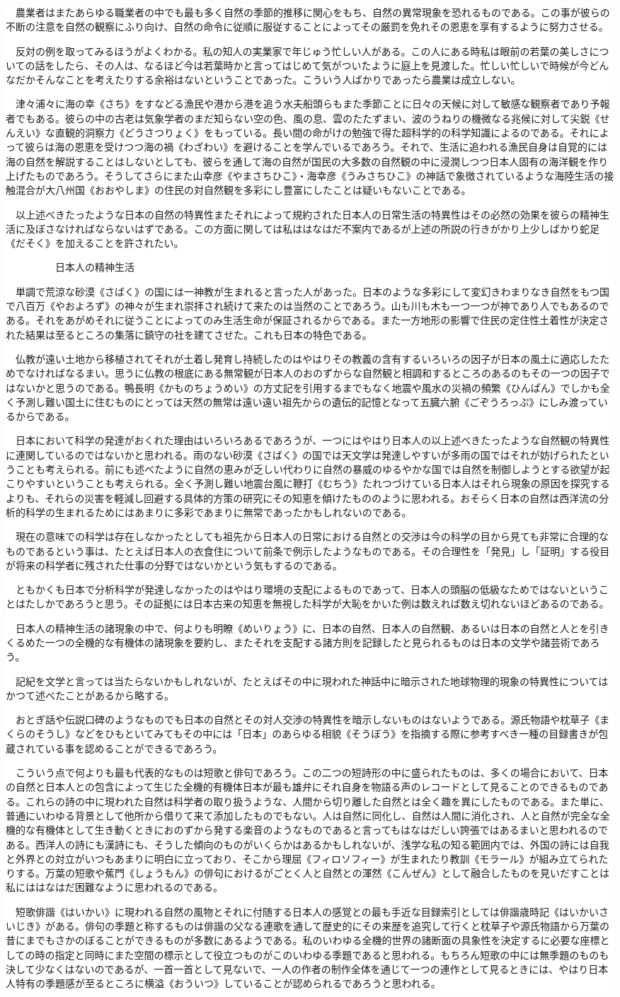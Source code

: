 　農業者はまたあらゆる職業者の中でも最も多く自然の季節的推移に関心をもち、自然の異常現象を恐れるものである。この事が彼らの不断の注意を自然の観察にふり向け、自然の命令に従順に服従することによってその厳罰を免れその恩恵を享有するように努力させる。

　反対の例を取ってみるほうがよくわかる。私の知人の実業家で年じゅう忙しい人がある。この人にある時私は眼前の若葉の美しさについての話をしたら、その人は、なるほど今は若葉時かと言ってはじめて気がついたように庭上を見渡した。忙しい忙しいで時候が今どんなだかそんなことを考えたりする余裕はないということであった。こういう人ばかりであったら農業は成立しない。

　津々浦々に海の幸《さち》をすなどる漁民や港から港を追う水夫船頭らもまた季節ことに日々の天候に対して敏感な観察者であり予報者でもある。彼らの中の古老は気象学者のまだ知らない空の色、風の息、雲のたたずまい、波のうねりの機微なる兆候に対して尖鋭《せんえい》な直観的洞察力《どうさつりょく》をもっている。長い間の命がけの勉強で得た超科学的の科学知識によるのである。それによって彼らは海の恩恵を受けつつ海の禍《わざわい》を避けることを学んでいるであろう。それで、生活に追われる漁民自身は自覚的には海の自然を解説することはしないとしても、彼らを通して海の自然が国民の大多数の自然観の中に浸潤しつつ日本人固有の海洋観を作り上げたものであろう。そうしてさらにまた山幸彦《やまさちひこ》・海幸彦《うみさちひこ》の神話で象徴されているような海陸生活の接触混合が大八州国《おおやしま》の住民の対自然観を多彩にし豊富にしたことは疑いもないことである。

　以上述べきたったような日本の自然の特異性またそれによって規約された日本人の日常生活の特異性はその必然の効果を彼らの精神生活に及ぼさなければならないはずである。この方面に関しては私ははなはだ不案内であるが上述の所説の行きがかり上少しばかり蛇足《だそく》を加えることを許されたい。



　　　　　日本人の精神生活



　単調で荒涼な砂漠《さばく》の国には一神教が生まれると言った人があった。日本のような多彩にして変幻きわまりなき自然をもつ国で八百万《やおよろず》の神々が生まれ崇拝され続けて来たのは当然のことであろう。山も川も木も一つ一つが神であり人でもあるのである。それをあがめそれに従うことによってのみ生活生命が保証されるからである。また一方地形の影響で住民の定住性土着性が決定された結果は至るところの集落に鎮守の社を建てさせた。これも日本の特色である。

　仏教が遠い土地から移植されてそれが土着し発育し持続したのはやはりその教義の含有するいろいろの因子が日本の風土に適応したためでなければなるまい。思うに仏教の根底にある無常観が日本人のおのずからな自然観と相調和するところのあるのもその一つの因子ではないかと思うのである。鴨長明《かものちょうめい》の方丈記を引用するまでもなく地震や風水の災禍の頻繁《ひんぱん》でしかも全く予測し難い国土に住むものにとっては天然の無常は遠い遠い祖先からの遺伝的記憶となって五臓六腑《ごぞうろっぷ》にしみ渡っているからである。

　日本において科学の発達がおくれた理由はいろいろあるであろうが、一つにはやはり日本人の以上述べきたったような自然観の特異性に連関しているのではないかと思われる。雨のない砂漠《さばく》の国では天文学は発達しやすいが多雨の国ではそれが妨げられたということも考えられる。前にも述べたように自然の恵みが乏しい代わりに自然の暴威のゆるやかな国では自然を制御しようとする欲望が起こりやすいということも考えられる。全く予測し難い地震台風に鞭打《むちう》たれつづけている日本人はそれら現象の原因を探究するよりも、それらの災害を軽減し回避する具体的方策の研究にその知恵を傾けたもののように思われる。おそらく日本の自然は西洋流の分析的科学の生まれるためにはあまりに多彩であまりに無常であったかもしれないのである。

　現在の意味での科学は存在しなかったとしても祖先から日本人の日常における自然との交渉は今の科学の目から見ても非常に合理的なものであるという事は、たとえば日本人の衣食住について前条で例示したようなものである。その合理性を「発見」し「証明」する役目が将来の科学者に残された仕事の分野ではないかという気もするのである。

　ともかくも日本で分析科学が発達しなかったのはやはり環境の支配によるものであって、日本人の頭脳の低級なためではないということはたしかであろうと思う。その証拠には日本古来の知恵を無視した科学が大恥をかいた例は数えれば数え切れないほどあるのである。

　日本人の精神生活の諸現象の中で、何よりも明瞭《めいりょう》に、日本の自然、日本人の自然観、あるいは日本の自然と人とを引きくるめた一つの全機的な有機体の諸現象を要約し、またそれを支配する諸方則を記録したと見られるものは日本の文学や諸芸術であろう。

　記紀を文学と言っては当たらないかもしれないが、たとえばその中に現われた神話中に暗示された地球物理的現象の特異性についてはかつて述べたことがあるから略する。

　おとぎ話や伝説口碑のようなものでも日本の自然とその対人交渉の特異性を暗示しないものはないようである。源氏物語や枕草子《まくらのそうし》などをひもといてみてもその中には「日本」のあらゆる相貌《そうぼう》を指摘する際に参考すべき一種の目録書きが包蔵されている事を認めることができるであろう。

　こういう点で何よりも最も代表的なものは短歌と俳句であろう。この二つの短詩形の中に盛られたものは、多くの場合において、日本の自然と日本人との包含によって生じた全機的有機体日本が最も雄弁にそれ自身を物語る声のレコードとして見ることのできるものである。これらの詩の中に現われた自然は科学者の取り扱うような、人間から切り離した自然とは全く趣を異にしたものである。また単に、普通にいわゆる背景として他所から借りて来て添加したものでもない。人は自然に同化し、自然は人間に消化され、人と自然が完全な全機的な有機体として生き動くときにおのずから発する楽音のようなものであると言ってもはなはだしい誇張ではあるまいと思われるのである。西洋人の詩にも漢詩にも、そうした傾向のものがいくらかはあるかもしれないが、浅学な私の知る範囲内では、外国の詩には自我と外界との対立がいつもあまりに明白に立っており、そこから理屈《フィロソフィー》が生まれたり教訓《モラール》が組み立てられたりする。万葉の短歌や蕉門《しょうもん》の俳句におけるがごとく人と自然との渾然《こんぜん》として融合したものを見いだすことは私にははなはだ困難なように思われるのである。

　短歌俳諧《はいかい》に現われる自然の風物とそれに付随する日本人の感覚との最も手近な目録索引としては俳諧歳時記《はいかいさいじき》がある。俳句の季題と称するものは俳諧の父なる連歌を通して歴史的にその来歴を追究して行くと枕草子や源氏物語から万葉の昔にまでもさかのぼることができるものが多数にあるようである。私のいわゆる全機的世界の諸断面の具象性を決定するに必要な座標としての時の指定と同時にまた空間の標示として役立つものがこのいわゆる季題であると思われる。もちろん短歌の中には無季題のものも決して少なくはないのであるが、一首一首として見ないで、一人の作者の制作全体を通じて一つの連作として見るときには、やはり日本人特有の季題感が至るところに横溢《おういつ》していることが認められるであろうと思われる。
